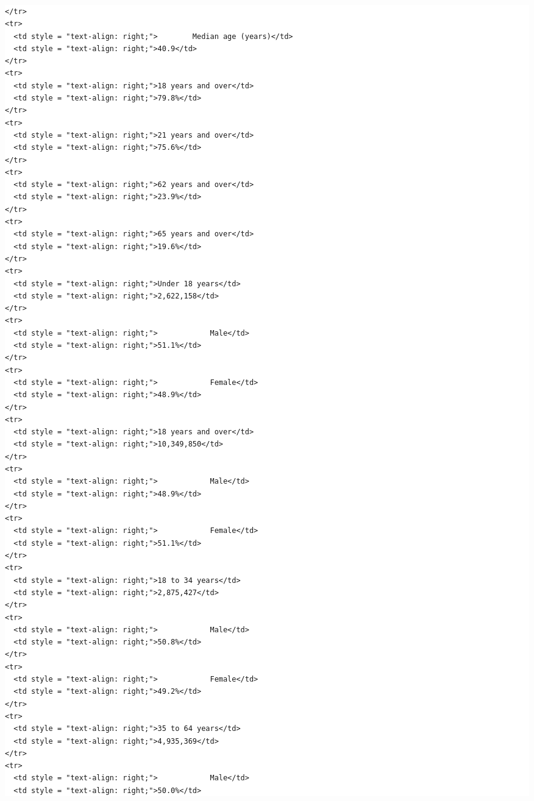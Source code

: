     </tr>
    <tr>
      <td style = "text-align: right;">        Median age (years)</td>
      <td style = "text-align: right;">40.9</td>
    </tr>
    <tr>
      <td style = "text-align: right;">18 years and over</td>
      <td style = "text-align: right;">79.8%</td>
    </tr>
    <tr>
      <td style = "text-align: right;">21 years and over</td>
      <td style = "text-align: right;">75.6%</td>
    </tr>
    <tr>
      <td style = "text-align: right;">62 years and over</td>
      <td style = "text-align: right;">23.9%</td>
    </tr>
    <tr>
      <td style = "text-align: right;">65 years and over</td>
      <td style = "text-align: right;">19.6%</td>
    </tr>
    <tr>
      <td style = "text-align: right;">Under 18 years</td>
      <td style = "text-align: right;">2,622,158</td>
    </tr>
    <tr>
      <td style = "text-align: right;">            Male</td>
      <td style = "text-align: right;">51.1%</td>
    </tr>
    <tr>
      <td style = "text-align: right;">            Female</td>
      <td style = "text-align: right;">48.9%</td>
    </tr>
    <tr>
      <td style = "text-align: right;">18 years and over</td>
      <td style = "text-align: right;">10,349,850</td>
    </tr>
    <tr>
      <td style = "text-align: right;">            Male</td>
      <td style = "text-align: right;">48.9%</td>
    </tr>
    <tr>
      <td style = "text-align: right;">            Female</td>
      <td style = "text-align: right;">51.1%</td>
    </tr>
    <tr>
      <td style = "text-align: right;">18 to 34 years</td>
      <td style = "text-align: right;">2,875,427</td>
    </tr>
    <tr>
      <td style = "text-align: right;">            Male</td>
      <td style = "text-align: right;">50.8%</td>
    </tr>
    <tr>
      <td style = "text-align: right;">            Female</td>
      <td style = "text-align: right;">49.2%</td>
    </tr>
    <tr>
      <td style = "text-align: right;">35 to 64 years</td>
      <td style = "text-align: right;">4,935,369</td>
    </tr>
    <tr>
      <td style = "text-align: right;">            Male</td>
      <td style = "text-align: right;">50.0%</td>